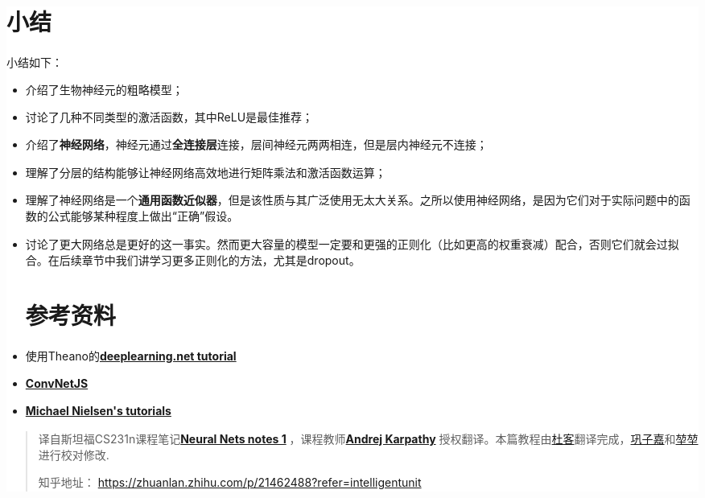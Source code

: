 # 小结

小结如下：

- 介绍了生物神经元的粗略模型；

- 讨论了几种不同类型的激活函数，其中ReLU是最佳推荐；

- 介绍了**神经网络**，神经元通过**全连接层**连接，层间神经元两两相连，但是层内神经元不连接；

- 理解了分层的结构能够让神经网络高效地进行矩阵乘法和激活函数运算；

- 理解了神经网络是一个**通用函数近似器**，但是该性质与其广泛使用无太大关系。之所以使用神经网络，是因为它们对于实际问题中的函数的公式能够某种程度上做出“正确”假设。

- 讨论了更大网络总是更好的这一事实。然而更大容量的模型一定要和更强的正则化（比如更高的权重衰减）配合，否则它们就会过拟合。在后续章节中我们讲学习更多正则化的方法，尤其是dropout。

  # 参考资料

- 使用Theano的[**deeplearning.net tutorial**](http://link.zhihu.com/?target=http%3A//www.deeplearning.net/tutorial/mlp.html)

- [**ConvNetJS**](http://link.zhihu.com/?target=http%3A//www.deeplearning.net/tutorial/mlp.html)

- [**Michael Nielsen's tutorials**](http://link.zhihu.com/?target=http%3A//neuralnetworksanddeeplearning.com/chap1.html)

> 译自斯坦福CS231n课程笔记[**Neural Nets notes 1**](http://link.zhihu.com/?target=http%3A//cs231n.github.io/neural-networks-1/) ，课程教师[**Andrej Karpathy**](http://link.zhihu.com/?target=http%3A//cs.stanford.edu/people/karpathy/) 授权翻译。本篇教程由[杜客](https://www.zhihu.com/people/du-ke)翻译完成，[巩子嘉](https://www.zhihu.com/people/hmonkey)和[堃堃](https://www.zhihu.com/people/kun-kun-97-81)进行校对修改.
>
> 知乎地址： https://zhuanlan.zhihu.com/p/21462488?refer=intelligentunit